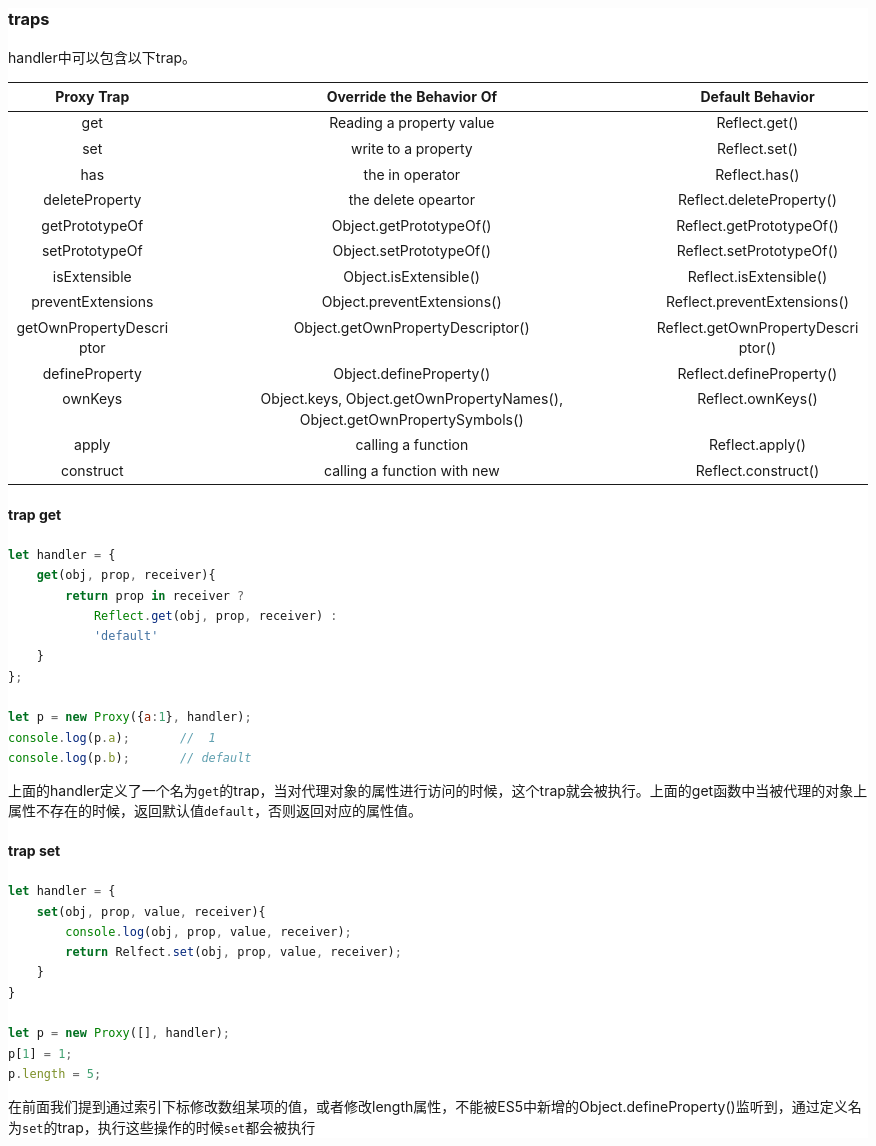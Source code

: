 
### traps
handler中可以包含以下trap。

| Proxy Trap | Override the Behavior Of | Default Behavior |
|:----------:|:------------------------:|:----------------:|
| get | Reading a property value | Reflect.get() |
| set |write to a property| Reflect.set()|
|has|the in operator|Reflect.has()|
|deleteProperty|the delete opeartor|Reflect.deleteProperty()|
|getPrototypeOf|Object.getPrototypeOf()|Reflect.getPrototypeOf()|
|setPrototypeOf|Object.setPrototypeOf()|Reflect.setPrototypeOf()|
|isExtensible|Object.isExtensible()|Reflect.isExtensible()|
|preventExtensions|Object.preventExtensions()|Reflect.preventExtensions()|
|getOwnPropertyDescriptor|Object.getOwnPropertyDescriptor()|Reflect.getOwnPropertyDescriptor()|
|defineProperty|Object.defineProperty()|Reflect.defineProperty()|
|ownKeys|Object.keys, Object.getOwnPropertyNames(), Object.getOwnPropertySymbols()|Reflect.ownKeys()|
|apply|calling a function|Reflect.apply()|
|construct|calling a function with new|Reflect.construct()|


#### trap get
```javascript
let handler = {
    get(obj, prop, receiver){
        return prop in receiver ? 
            Reflect.get(obj, prop, receiver) :
            'default'
    }
};

let p = new Proxy({a:1}, handler);
console.log(p.a);       //  1
console.log(p.b);       // default

```
上面的handler定义了一个名为`get`的trap，当对代理对象的属性进行访问的时候，这个trap就会被执行。上面的get函数中当被代理的对象上属性不存在的时候，返回默认值`default`，否则返回对应的属性值。

#### trap set
```javascript
let handler = {
    set(obj, prop, value, receiver){
        console.log(obj, prop, value, receiver);
        return Relfect.set(obj, prop, value, receiver);
    }
}

let p = new Proxy([], handler);
p[1] = 1;      
p.length = 5; 
```
在前面我们提到通过索引下标修改数组某项的值，或者修改length属性，不能被ES5中新增的Object.defineProperty()监听到，通过定义名为`set`的trap，执行这些操作的时候`set`都会被执行
